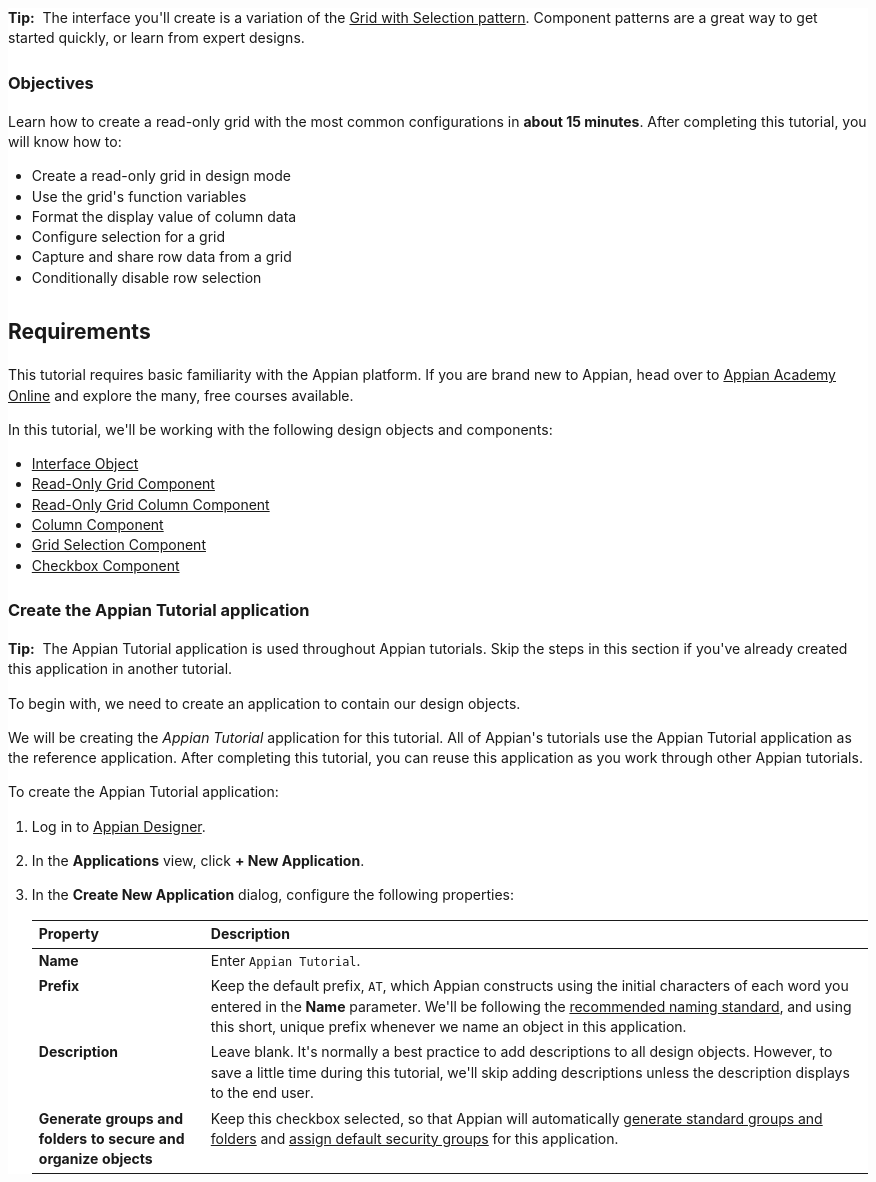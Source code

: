 **Tip:**  The interface you'll create is a variation of the [Grid with Selection pattern](grid-with-selection-pattern.html). Component patterns are a great way to get started quickly, or learn from expert designs.

### Objectives

Learn how to create a read-only grid with the most common configurations in **about 15 minutes**. After completing this tutorial, you will know how to:

-   Create a read-only grid in design mode
-   Use the grid's function variables
-   Format the display value of column data
-   Configure selection for a grid
-   Capture and share row data from a grid
-   Conditionally disable row selection

## Requirements

This tutorial requires basic familiarity with the Appian platform. If you are brand new to Appian, head over to [Appian Academy Online](https://academy.appian.com) and explore the many, free courses available.

In this tutorial, we'll be working with the following design objects and components:

-   [Interface Object](interface_object.html)
-   [Read-Only Grid Component](Paging_Grid_Component.html)
-   [Read-Only Grid Column Component](Grid_Column_Component.html)
-   [Column Component](Column_Layout.html)
-   [Grid Selection Component](Grid_Selection_Component.html)
-   [Checkbox Component](Checkbox_Component.html)

### Create the Appian Tutorial application

**Tip:**  The Appian Tutorial application is used throughout Appian tutorials. Skip the steps in this section if you've already created this application in another tutorial.

To begin with, we need to create an application to contain our design objects.

We will be creating the _Appian Tutorial_ application for this tutorial. All of Appian's tutorials use the Appian Tutorial application as the reference application. After completing this tutorial, you can reuse this application as you work through other Appian tutorials.

To create the Appian Tutorial application:

1.  Log in to [Appian Designer](welcome-app-designer.html).
2.  In the **Applications** view, click **\+ New Application**.
3.  In the **Create New Application** dialog, configure the following properties:

    | Property | Description |
    | --- | --- |
    | **Name** | Enter `Appian Tutorial`. |
    | **Prefix** | Keep the default prefix, `AT`, which Appian constructs using the initial characters of each word you entered in the **Name** parameter. We'll be following the [recommended naming standard](Standard_Object_Names.html), and using this short, unique prefix whenever we name an object in this application. |
    | **Description** | Leave blank. It's normally a best practice to add descriptions to all design objects. However, to save a little time during this tutorial, we'll skip adding descriptions unless the description displays to the end user. |
    | **Generate groups and folders to secure and organize objects** | Keep this checkbox selected, so that Appian will automatically [generate standard groups and folders](creating-applications.html#generated-groups-and-folders) and [assign default security groups](creating-applications.html#default-security-groups) for this application. |
